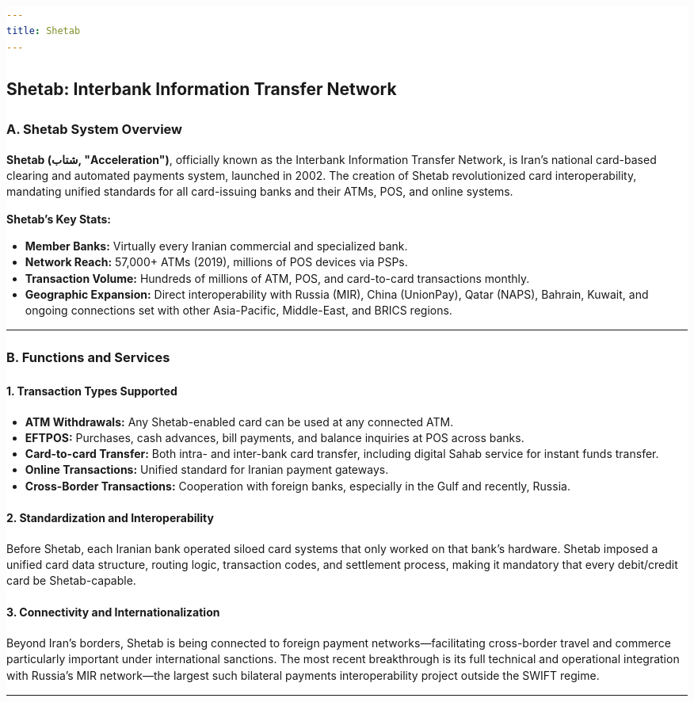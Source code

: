 ```yaml
---
title: Shetab
---
```


## Shetab: Interbank Information Transfer Network

### A. Shetab System Overview

**Shetab (شتاب, "Acceleration")**, officially known as the Interbank Information
Transfer Network, is Iran’s national card-based clearing and automated payments
system, launched in 2002. The creation of Shetab revolutionized card
interoperability, mandating unified standards for all card-issuing banks and
their ATMs, POS, and online systems.

**Shetab’s Key Stats:**

- **Member Banks:** Virtually every Iranian commercial and specialized bank.
- **Network Reach:** 57,000+ ATMs (2019), millions of POS devices via PSPs.
- **Transaction Volume:** Hundreds of millions of ATM, POS, and card-to-card
  transactions monthly.
- **Geographic Expansion:** Direct interoperability with Russia (MIR), China
  (UnionPay), Qatar (NAPS), Bahrain, Kuwait, and ongoing connections set with
  other Asia-Pacific, Middle-East, and BRICS regions.

---

### B. Functions and Services

#### 1. Transaction Types Supported

- **ATM Withdrawals:** Any Shetab-enabled card can be used at any connected ATM.
- **EFTPOS:** Purchases, cash advances, bill payments, and balance inquiries at
  POS across banks.
- **Card-to-card Transfer:** Both intra- and inter-bank card transfer, including
  digital Sahab service for instant funds transfer.
- **Online Transactions:** Unified standard for Iranian payment gateways.
- **Cross-Border Transactions:** Cooperation with foreign banks, especially in
  the Gulf and recently, Russia.

#### 2. Standardization and Interoperability

Before Shetab, each Iranian bank operated siloed card systems that only worked
on that bank’s hardware. Shetab imposed a unified card data structure, routing
logic, transaction codes, and settlement process, making it mandatory that every
debit/credit card be Shetab-capable.

#### 3. Connectivity and Internationalization

Beyond Iran’s borders, Shetab is being connected to foreign payment
networks—facilitating cross-border travel and commerce particularly important
under international sanctions. The most recent breakthrough is its full
technical and operational integration with Russia’s MIR network—the largest such
bilateral payments interoperability project outside the SWIFT regime.

---